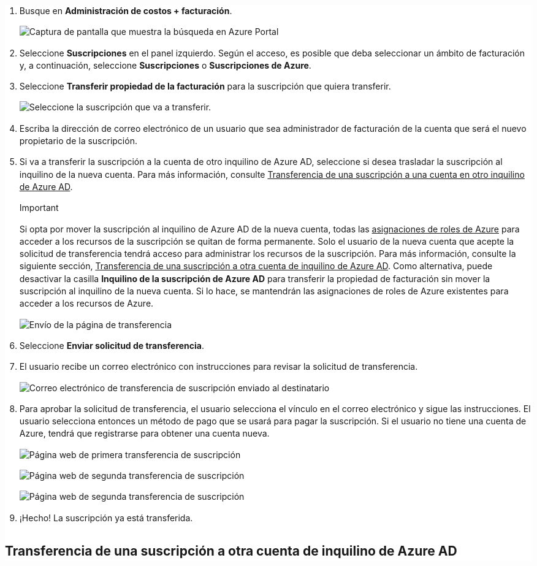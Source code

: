 1. Busque en **Administración de costos + facturación**.

   ![Captura de pantalla que muestra la búsqueda en Azure Portal](./media/billing-subscription-transfer/billing-search-cost-management-billing.png)

1. Seleccione **Suscripciones** en el panel izquierdo. Según el acceso, es posible que deba seleccionar un ámbito de facturación y, a continuación, seleccione **Suscripciones** o **Suscripciones de Azure**.

1. Seleccione **Transferir propiedad de la facturación** para la suscripción que quiera transferir.

   ![Seleccione la suscripción que va a transferir.](./media/billing-subscription-transfer/billing-select-subscription-to-transfer.png)

1. Escriba la dirección de correo electrónico de un usuario que sea administrador de facturación de la cuenta que será el nuevo propietario de la suscripción.

1. Si va a transferir la suscripción a la cuenta de otro inquilino de Azure AD, seleccione si desea trasladar la suscripción al inquilino de la nueva cuenta. Para más información, consulte [Transferencia de una suscripción a una cuenta en otro inquilino de Azure AD](#transfer-a-subscription-to-another-azure-ad-tenant-account).

    > [!IMPORTANT]
    >
    > Si opta por mover la suscripción al inquilino de Azure AD de la nueva cuenta, todas las [asignaciones de roles de Azure](../../role-based-access-control/role-assignments-portal.md) para acceder a los recursos de la suscripción se quitan de forma permanente. Solo el usuario de la nueva cuenta que acepte la solicitud de transferencia tendrá acceso para administrar los recursos de la suscripción. Para más información, consulte la siguiente sección, [Transferencia de una suscripción a otra cuenta de inquilino de Azure AD](#transfer-a-subscription-to-another-azure-ad-tenant-account). Como alternativa, puede desactivar la casilla **Inquilino de la suscripción de Azure AD** para transferir la propiedad de facturación sin mover la suscripción al inquilino de la nueva cuenta. Si lo hace, se mantendrán las asignaciones de roles de Azure existentes para acceder a los recursos de Azure.

    ![Envío de la página de transferencia](./media/billing-subscription-transfer/billing-send-transfer-request.PNG)

1. Seleccione **Enviar solicitud de transferencia**.

1. El usuario recibe un correo electrónico con instrucciones para revisar la solicitud de transferencia.

   ![Correo electrónico de transferencia de suscripción enviado al destinatario](./media/billing-subscription-transfer/billing-receiver-email.png)

1. Para aprobar la solicitud de transferencia, el usuario selecciona el vínculo en el correo electrónico y sigue las instrucciones. El usuario selecciona entonces un método de pago que se usará para pagar la suscripción. Si el usuario no tiene una cuenta de Azure, tendrá que registrarse para obtener una cuenta nueva.

   ![Página web de primera transferencia de suscripción](./media/billing-subscription-transfer/billing-accept-ownership-step1.png)

   ![Página web de segunda transferencia de suscripción](./media/billing-subscription-transfer/billing-accept-ownership-step2.png)

   ![Página web de segunda transferencia de suscripción](./media/billing-subscription-transfer/billing-accept-ownership-step3.png)

1. ¡Hecho! La suscripción ya está transferida.

## <a name="transfer-a-subscription-to-another-azure-ad-tenant-account"></a>Transferencia de una suscripción a otra cuenta de inquilino de Azure AD
